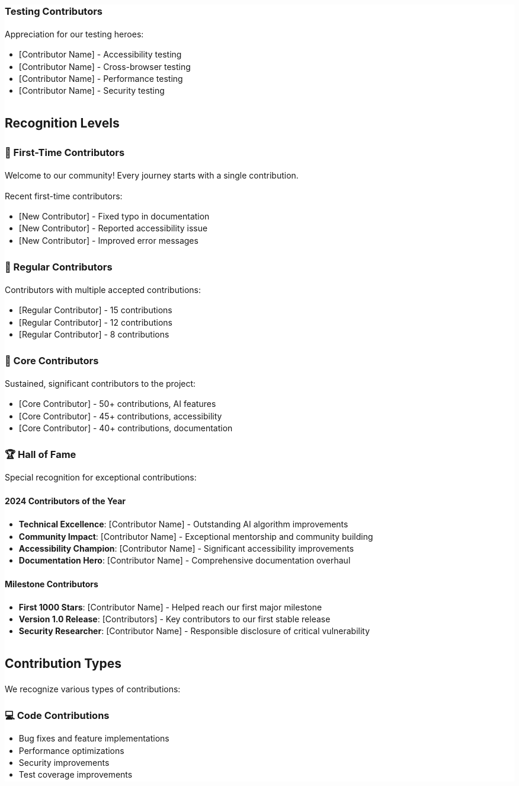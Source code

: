 ### Testing Contributors
Appreciation for our testing heroes:
- [Contributor Name] - Accessibility testing
- [Contributor Name] - Cross-browser testing
- [Contributor Name] - Performance testing
- [Contributor Name] - Security testing

## Recognition Levels

### 🌟 First-Time Contributors
Welcome to our community! Every journey starts with a single contribution.

Recent first-time contributors:

- [New Contributor] - Fixed typo in documentation
- [New Contributor] - Reported accessibility issue
- [New Contributor] - Improved error messages

### 🚀 Regular Contributors
Contributors with multiple accepted contributions:

- [Regular Contributor] - 15 contributions
- [Regular Contributor] - 12 contributions
- [Regular Contributor] - 8 contributions

### 💎 Core Contributors
Sustained, significant contributors to the project:

- [Core Contributor] - 50+ contributions, AI features
- [Core Contributor] - 45+ contributions, accessibility
- [Core Contributor] - 40+ contributions, documentation

### 🏆 Hall of Fame
Special recognition for exceptional contributions:

#### 2024 Contributors of the Year
- **Technical Excellence**: [Contributor Name] - Outstanding AI algorithm improvements
- **Community Impact**: [Contributor Name] - Exceptional mentorship and community building
- **Accessibility Champion**: [Contributor Name] - Significant accessibility improvements
- **Documentation Hero**: [Contributor Name] - Comprehensive documentation overhaul

#### Milestone Contributors
- **First 1000 Stars**: [Contributor Name] - Helped reach our first major milestone
- **Version 1.0 Release**: [Contributors] - Key contributors to our first stable release
- **Security Researcher**: [Contributor Name] - Responsible disclosure of critical vulnerability

## Contribution Types

We recognize various types of contributions:

### 💻 Code Contributions
- Bug fixes and feature implementations
- Performance optimizations
- Security improvements
- Test coverage improvements
